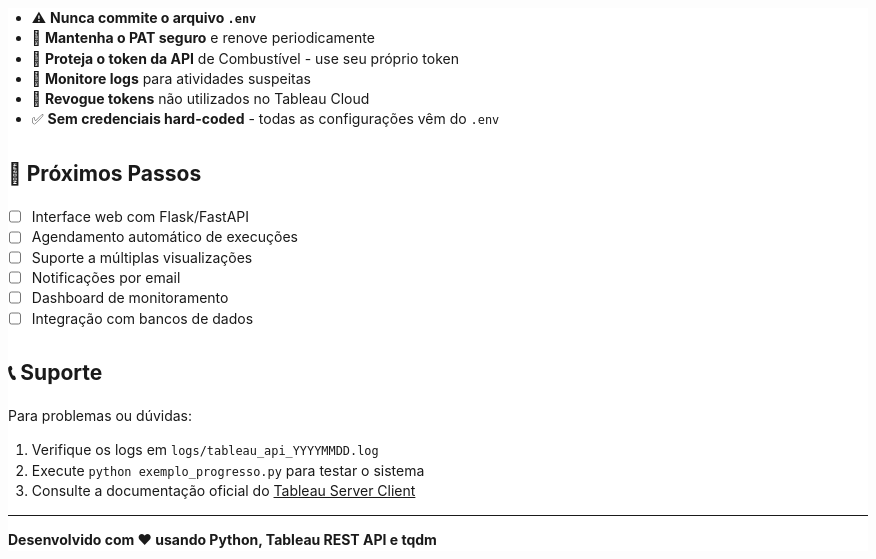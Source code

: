 - ⚠️ **Nunca commite o arquivo `.env`** 
- 🔐 **Mantenha o PAT seguro** e renove periodicamente
- 🔑 **Proteja o token da API** de Combustível - use seu próprio token
- 📝 **Monitore logs** para atividades suspeitas
- 🚫 **Revogue tokens** não utilizados no Tableau Cloud
- ✅ **Sem credenciais hard-coded** - todas as configurações vêm do `.env`

## 🚧 Próximos Passos

- [ ] Interface web com Flask/FastAPI
- [ ] Agendamento automático de execuções
- [ ] Suporte a múltiplas visualizações
- [ ] Notificações por email
- [ ] Dashboard de monitoramento
- [ ] Integração com bancos de dados

## 📞 Suporte

Para problemas ou dúvidas:
1. Verifique os logs em `logs/tableau_api_YYYYMMDD.log`
2. Execute `python exemplo_progresso.py` para testar o sistema
3. Consulte a documentação oficial do [Tableau Server Client](https://tableau.github.io/server-client-python/)

---

**Desenvolvido com ❤️ usando Python, Tableau REST API e tqdm**